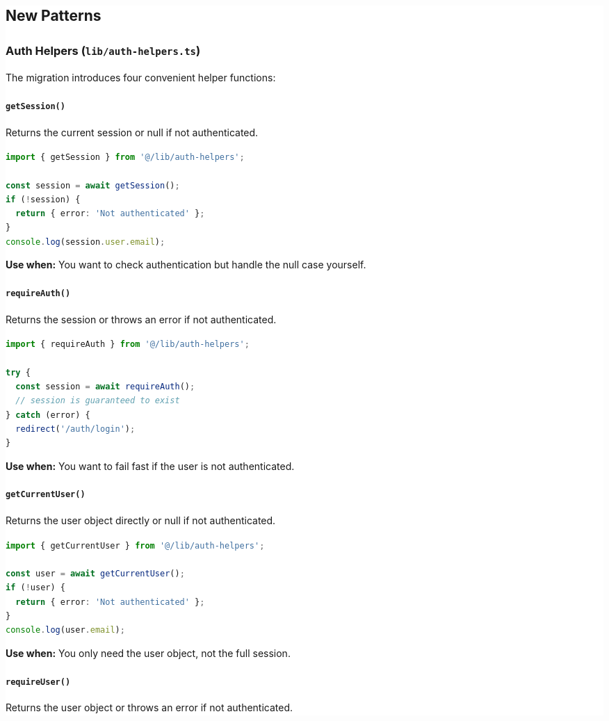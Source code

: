 
## New Patterns

### Auth Helpers (`lib/auth-helpers.ts`)

The migration introduces four convenient helper functions:

#### `getSession()`
Returns the current session or null if not authenticated.

```typescript
import { getSession } from '@/lib/auth-helpers';

const session = await getSession();
if (!session) {
  return { error: 'Not authenticated' };
}
console.log(session.user.email);
```

**Use when:** You want to check authentication but handle the null case yourself.

#### `requireAuth()`
Returns the session or throws an error if not authenticated.

```typescript
import { requireAuth } from '@/lib/auth-helpers';

try {
  const session = await requireAuth();
  // session is guaranteed to exist
} catch (error) {
  redirect('/auth/login');
}
```

**Use when:** You want to fail fast if the user is not authenticated.

#### `getCurrentUser()`
Returns the user object directly or null if not authenticated.

```typescript
import { getCurrentUser } from '@/lib/auth-helpers';

const user = await getCurrentUser();
if (!user) {
  return { error: 'Not authenticated' };
}
console.log(user.email);
```

**Use when:** You only need the user object, not the full session.

#### `requireUser()`
Returns the user object or throws an error if not authenticated.
